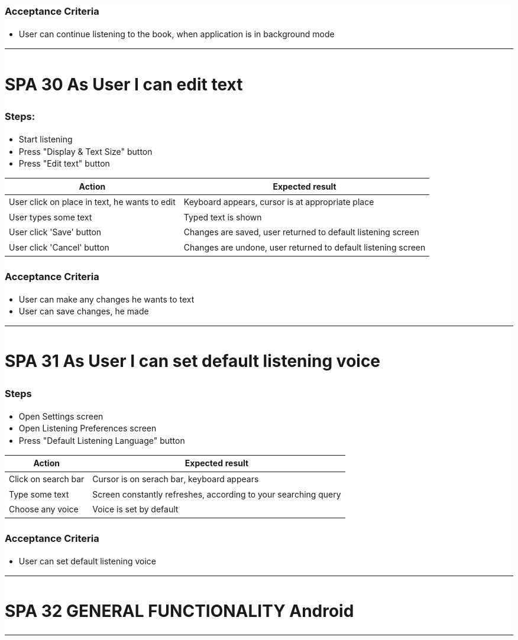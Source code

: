 ### Acceptance Criteria 
 - User can continue listening to the book, when application is in background mode 
________________________________________________

# SPA 30 As User I can edit text

### Steps:
- Start listening 
- Press "Display & Text Size" button
- Press "Edit text" button

 | Action| Expected result |
| ------ | ------ |
| User click on place in text, he wants to edit | Keyboard appears, cursor is at appropriate place |
| User types some text | Typed text is shown |
| User click 'Save' button| Changes are saved, user returned to default listening screen|
| User click 'Cancel' button| Changes are undone, user returned to default listening screen |

### Acceptance Criteria 
 - User can make any changes he wants to text
 - User can save changes, he made
__________________________________________________

# SPA 31 As User I can set default listening voice

### Steps
 - Open Settings screen
 - Open Listening Preferences screen
 - Press "Default Listening Language" button

 | Action| Expected result |
| ------ | ------ |
| Click on search bar | Cursor is on serach bar, keyboard appears |
| Type some text | Screen constantly refreshes, according to your searching query |
| Choose any voice  | Voice is set by default |

### Acceptance Criteria 
 - User can set default listening voice
________________________________________________
# SPA 32 GENERAL FUNCTIONALITY Android
________________________________________________
